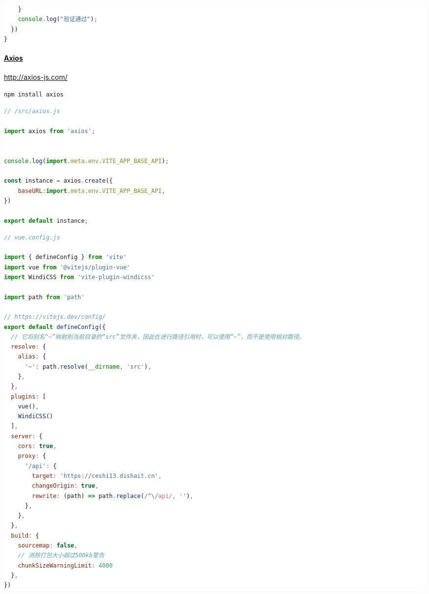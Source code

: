 ```javascript
    }
    console.log("验证通过");
  })
}
```

#### [Axios](http://axios-js.com/)

http://axios-js.com/

```
npm install axios
```

```javascript
// /src/axios.js

import axios from 'axios';


console.log(import.meta.env.VITE_APP_BASE_API);

const instance = axios.create({
    baseURL:import.meta.env.VITE_APP_BASE_API,
})

export default instance;
```

```javascript
// vue.config.js

import { defineConfig } from 'vite'
import vue from '@vitejs/plugin-vue'
import WindiCSS from 'vite-plugin-windicss'

import path from 'path'

// https://vitejs.dev/config/
export default defineConfig({
  // 它将别名“~”映射到当前目录的“src”文件夹，因此在进行路径引用时，可以使用“~”，而不是使用相对路径。
  resolve: {
    alias: {
      '~': path.resolve(__dirname, 'src'),
    },
  },
  plugins: [
    vue(),
    WindiCSS()
  ],
  server: {
    cors: true,
    proxy: {
      '/api': {
        target: 'https://ceshi13.dishait.cn',
        changeOrigin: true,
        rewrite: (path) => path.replace(/^\/api/, ''),
      },
    },
  },
  build: {
    sourcemap: false,
    // 消除打包大小超过500kb警告
    chunkSizeWarningLimit: 4000
  },
})
```